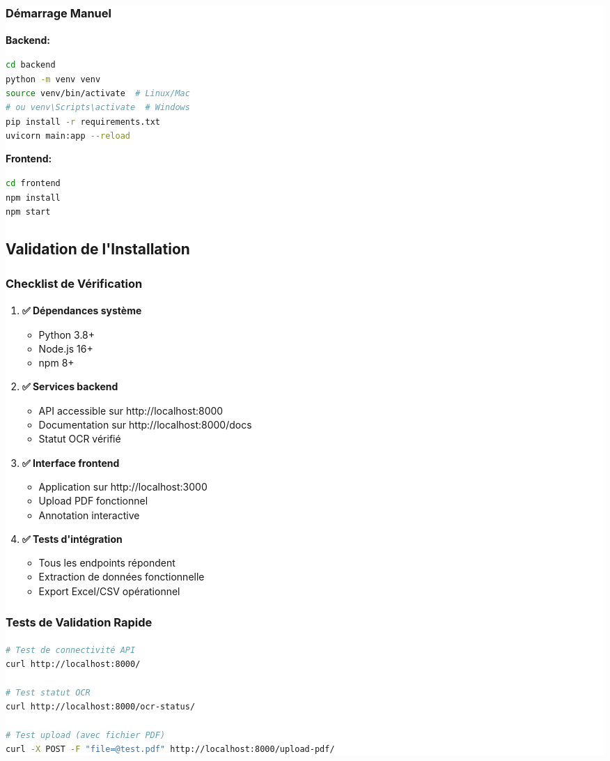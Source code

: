 ### Démarrage Manuel

**Backend:**
```bash
cd backend
python -m venv venv
source venv/bin/activate  # Linux/Mac
# ou venv\Scripts\activate  # Windows
pip install -r requirements.txt
uvicorn main:app --reload
```

**Frontend:**
```bash
cd frontend
npm install
npm start
```

## Validation de l'Installation

### Checklist de Vérification

1. **✅ Dépendances système**
   - Python 3.8+
   - Node.js 16+
   - npm 8+

2. **✅ Services backend**
   - API accessible sur http://localhost:8000
   - Documentation sur http://localhost:8000/docs
   - Statut OCR vérifié

3. **✅ Interface frontend**
   - Application sur http://localhost:3000
   - Upload PDF fonctionnel
   - Annotation interactive

4. **✅ Tests d'intégration**
   - Tous les endpoints répondent
   - Extraction de données fonctionnelle
   - Export Excel/CSV opérationnel

### Tests de Validation Rapide

```bash
# Test de connectivité API
curl http://localhost:8000/

# Test statut OCR
curl http://localhost:8000/ocr-status/

# Test upload (avec fichier PDF)
curl -X POST -F "file=@test.pdf" http://localhost:8000/upload-pdf/
```
